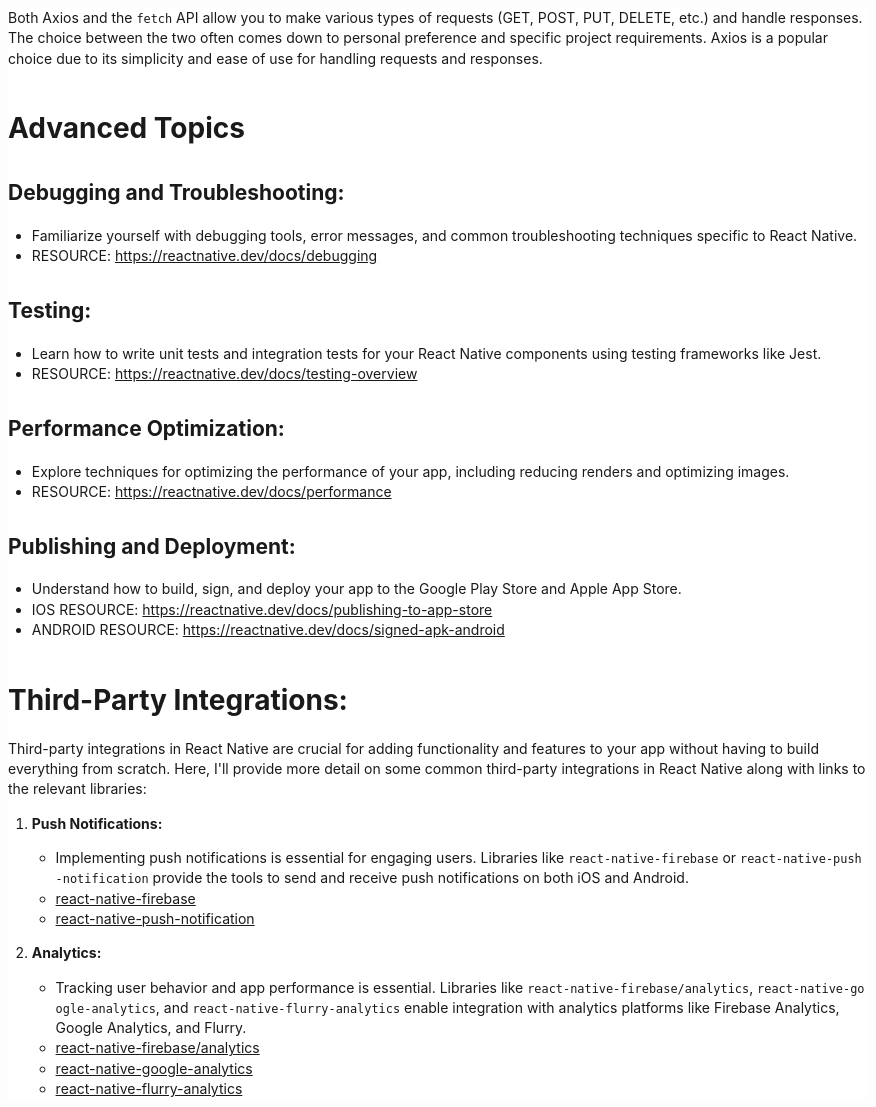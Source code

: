 Both Axios and the `fetch` API allow you to make various types of requests (GET, POST, PUT, DELETE, etc.) and handle responses. The choice between the two often comes down to personal preference and specific project requirements. Axios is a popular choice due to its simplicity and ease of use for handling requests and responses.

# Advanced Topics <a name="advanced-topics"></a>

##  Debugging and Troubleshooting: <a name="debugging"></a>
- Familiarize yourself with debugging tools, error messages, and common troubleshooting techniques specific to React Native.
- RESOURCE: https://reactnative.dev/docs/debugging

## Testing:<a name="testing"></a>
- Learn how to write unit tests and integration tests for your React Native components using testing frameworks like Jest.
- RESOURCE: https://reactnative.dev/docs/testing-overview

## Performance Optimization: <a name="performance"></a>
 - Explore techniques for optimizing the performance of your app, including reducing renders and optimizing images.
 - RESOURCE: https://reactnative.dev/docs/performance

## Publishing and Deployment: <a name="deployment"></a>
- Understand how to build, sign, and deploy your app to the Google Play Store and Apple App Store.
- IOS RESOURCE: https://reactnative.dev/docs/publishing-to-app-store
- ANDROID RESOURCE: https://reactnative.dev/docs/signed-apk-android


# Third-Party Integrations: <a name="third-party"></a>
Third-party integrations in React Native are crucial for adding functionality and features to your app without having to build everything from scratch. Here, I'll provide more detail on some common third-party integrations in React Native along with links to the relevant libraries:

1. **Push Notifications:**
   - Implementing push notifications is essential for engaging users. Libraries like `react-native-firebase` or `react-native-push-notification` provide the tools to send and receive push notifications on both iOS and Android.
   - [react-native-firebase](https://rnfirebase.io/)
   - [react-native-push-notification](https://github.com/zo0r/react-native-push-notification)

2. **Analytics:**
   - Tracking user behavior and app performance is essential. Libraries like `react-native-firebase/analytics`, `react-native-google-analytics`, and `react-native-flurry-analytics` enable integration with analytics platforms like Firebase Analytics, Google Analytics, and Flurry.
   - [react-native-firebase/analytics](https://rnfirebase.io/analytics/usage)
   - [react-native-google-analytics](https://github.com/idehub/react-native-google-analytics)
   - [react-native-flurry-analytics](https://github.com/juspay/react-native-flurry-analytics)
